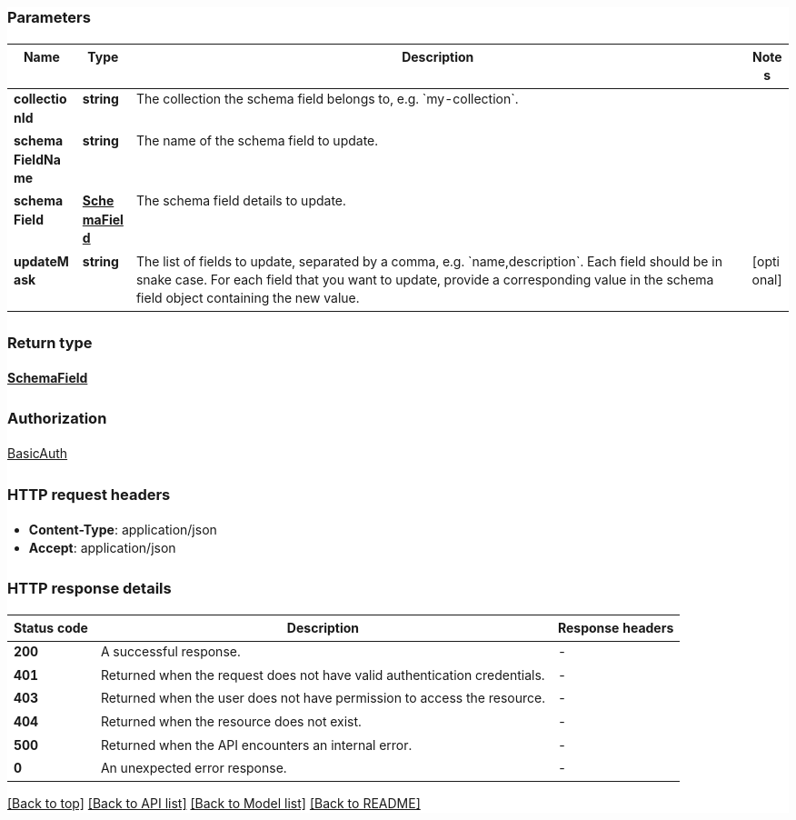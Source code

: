 ### Parameters

Name | Type | Description  | Notes
------------- | ------------- | ------------- | -------------
 **collectionId** | **string**| The collection the schema field belongs to, e.g. &#x60;my-collection&#x60;. | 
 **schemaFieldName** | **string**| The name of the schema field to update. | 
 **schemaField** | [**SchemaField**](SchemaField.md)| The schema field details to update. | 
 **updateMask** | **string**| The list of fields to update, separated by a comma, e.g. &#x60;name,description&#x60;.  Each field should be in snake case.  For each field that you want to update, provide a corresponding value in the schema field object containing the new value. | [optional] 

### Return type

[**SchemaField**](SchemaField.md)

### Authorization

[BasicAuth](../README.md#BasicAuth)

### HTTP request headers

 - **Content-Type**: application/json
 - **Accept**: application/json


### HTTP response details
| Status code | Description | Response headers |
|-------------|-------------|------------------|
| **200** | A successful response. |  -  |
| **401** | Returned when the request does not have valid authentication credentials. |  -  |
| **403** | Returned when the user does not have permission to access the resource. |  -  |
| **404** | Returned when the resource does not exist. |  -  |
| **500** | Returned when the API encounters an internal error. |  -  |
| **0** | An unexpected error response. |  -  |

[[Back to top]](#) [[Back to API list]](../README.md#documentation-for-api-endpoints) [[Back to Model list]](../README.md#documentation-for-models) [[Back to README]](../README.md)

